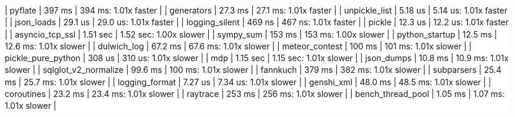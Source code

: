 | pyflate                    | 397 ms                                                                                                          | 394 ms: 1.01x faster                                                                                                |
| generators                 | 27.3 ms                                                                                                         | 27.1 ms: 1.01x faster                                                                                               |
| unpickle_list              | 5.18 us                                                                                                         | 5.14 us: 1.01x faster                                                                                               |
| json_loads                 | 29.1 us                                                                                                         | 29.0 us: 1.01x faster                                                                                               |
| logging_silent             | 469 ns                                                                                                          | 467 ns: 1.01x faster                                                                                                |
| pickle                     | 12.3 us                                                                                                         | 12.2 us: 1.01x faster                                                                                               |
| asyncio_tcp_ssl            | 1.51 sec                                                                                                        | 1.52 sec: 1.00x slower                                                                                              |
| sympy_sum                  | 153 ms                                                                                                          | 153 ms: 1.00x slower                                                                                                |
| python_startup             | 12.5 ms                                                                                                         | 12.6 ms: 1.01x slower                                                                                               |
| dulwich_log                | 67.2 ms                                                                                                         | 67.6 ms: 1.01x slower                                                                                               |
| meteor_contest             | 100 ms                                                                                                          | 101 ms: 1.01x slower                                                                                                |
| pickle_pure_python         | 308 us                                                                                                          | 310 us: 1.01x slower                                                                                                |
| mdp                        | 1.15 sec                                                                                                        | 1.15 sec: 1.01x slower                                                                                              |
| json_dumps                 | 10.8 ms                                                                                                         | 10.9 ms: 1.01x slower                                                                                               |
| sqlglot_v2_normalize       | 99.6 ms                                                                                                         | 100 ms: 1.01x slower                                                                                                |
| fannkuch                   | 379 ms                                                                                                          | 382 ms: 1.01x slower                                                                                                |
| subparsers                 | 25.4 ms                                                                                                         | 25.7 ms: 1.01x slower                                                                                               |
| logging_format             | 7.27 us                                                                                                         | 7.34 us: 1.01x slower                                                                                               |
| genshi_xml                 | 48.0 ms                                                                                                         | 48.5 ms: 1.01x slower                                                                                               |
| coroutines                 | 23.2 ms                                                                                                         | 23.4 ms: 1.01x slower                                                                                               |
| raytrace                   | 253 ms                                                                                                          | 256 ms: 1.01x slower                                                                                                |
| bench_thread_pool          | 1.05 ms                                                                                                         | 1.07 ms: 1.01x slower                                                                                               |